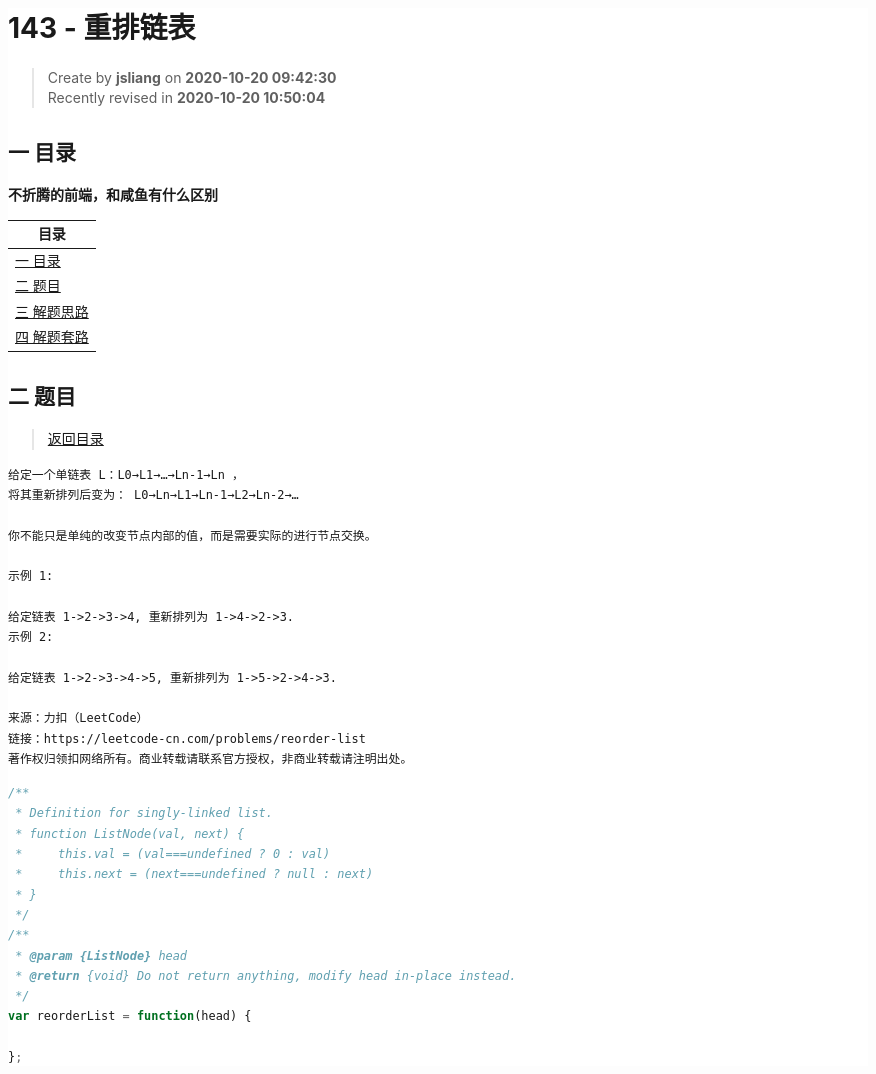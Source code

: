 143 - 重排链表
===

> Create by **jsliang** on **2020-10-20 09:42:30**  
> Recently revised in **2020-10-20 10:50:04**


## <a name="chapter-one" id="chapter-one"></a>一 目录

**不折腾的前端，和咸鱼有什么区别**

| 目录 |
| --- |
| [一 目录](#chapter-one) |
| <a name="catalog-chapter-two" id="catalog-chapter-two"></a>[二 题目](#chapter-two) |
| <a name="catalog-chapter-three" id="catalog-chapter-three"></a>[三 解题思路](#chapter-three) |
| <a name="catalog-chapter-four" id="catalog-chapter-four"></a>[四 解题套路](#chapter-four) |


## <a name="chapter-two" id="chapter-two"></a>二 题目

> [返回目录](#chapter-one)

```
给定一个单链表 L：L0→L1→…→Ln-1→Ln ，
将其重新排列后变为： L0→Ln→L1→Ln-1→L2→Ln-2→…

你不能只是单纯的改变节点内部的值，而是需要实际的进行节点交换。

示例 1:

给定链表 1->2->3->4, 重新排列为 1->4->2->3.
示例 2:

给定链表 1->2->3->4->5, 重新排列为 1->5->2->4->3.

来源：力扣（LeetCode）
链接：https://leetcode-cn.com/problems/reorder-list
著作权归领扣网络所有。商业转载请联系官方授权，非商业转载请注明出处。
```

```js
/**
 * Definition for singly-linked list.
 * function ListNode(val, next) {
 *     this.val = (val===undefined ? 0 : val)
 *     this.next = (next===undefined ? null : next)
 * }
 */
/**
 * @param {ListNode} head
 * @return {void} Do not return anything, modify head in-place instead.
 */
var reorderList = function(head) {
    
};
```
